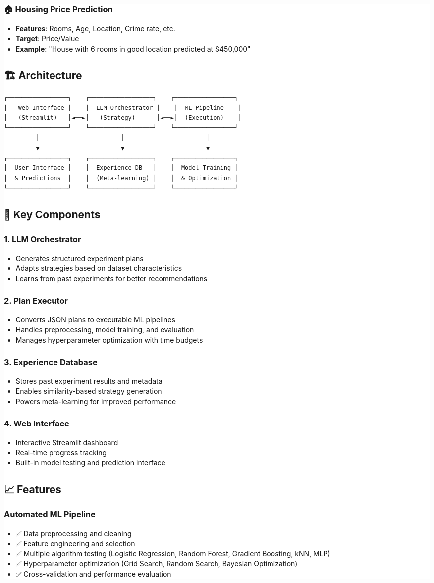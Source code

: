 ### 🏠 **Housing Price Prediction**
- **Features**: Rooms, Age, Location, Crime rate, etc.
- **Target**: Price/Value
- **Example**: "House with 6 rooms in good location predicted at $450,000"

## 🏗️ Architecture

```
┌─────────────────┐    ┌──────────────────┐    ┌─────────────────┐
│   Web Interface │    │  LLM Orchestrator │    │  ML Pipeline    │
│   (Streamlit)   │◄──►│   (Strategy)      │◄──►│  (Execution)    │
└─────────────────┘    └──────────────────┘    └─────────────────┘
         │                       │                       │
         ▼                       ▼                       ▼
┌─────────────────┐    ┌──────────────────┐    ┌─────────────────┐
│  User Interface │    │  Experience DB   │    │  Model Training │
│  & Predictions  │    │  (Meta-learning) │    │  & Optimization │
└─────────────────┘    └──────────────────┘    └─────────────────┘
```

## 🧠 Key Components

### **1. LLM Orchestrator**
- Generates structured experiment plans
- Adapts strategies based on dataset characteristics
- Learns from past experiments for better recommendations

### **2. Plan Executor**
- Converts JSON plans to executable ML pipelines
- Handles preprocessing, model training, and evaluation
- Manages hyperparameter optimization with time budgets

### **3. Experience Database**
- Stores past experiment results and metadata
- Enables similarity-based strategy generation
- Powers meta-learning for improved performance

### **4. Web Interface**
- Interactive Streamlit dashboard
- Real-time progress tracking
- Built-in model testing and prediction interface

## 📈 Features

### **Automated ML Pipeline**
- ✅ Data preprocessing and cleaning
- ✅ Feature engineering and selection
- ✅ Multiple algorithm testing (Logistic Regression, Random Forest, Gradient Boosting, kNN, MLP)
- ✅ Hyperparameter optimization (Grid Search, Random Search, Bayesian Optimization)
- ✅ Cross-validation and performance evaluation
